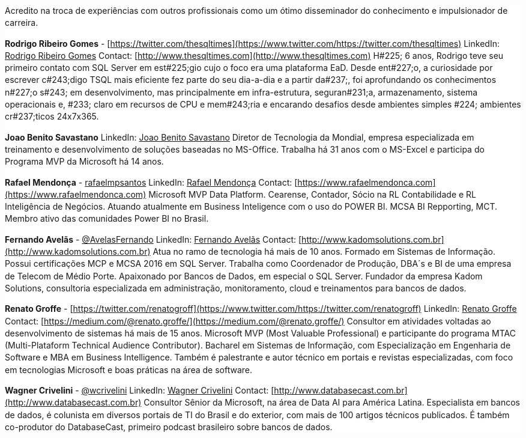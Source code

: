 Acredito na troca de experiências com outros profissionais como um ótimo disseminador do conhecimento e impulsionador de carreira.
 
**Rodrigo Ribeiro Gomes**  - [https://twitter.com/thesqltimes](https://www.twitter.com/https://twitter.com/thesqltimes)
LinkedIn: [Rodrigo Ribeiro Gomes](http://br.linkedin.com/in/rodrigoribeirogomes)
Contact: [http://www.thesqltimes.com](http://www.thesqltimes.com)
H#225; 6 anos, Rodrigo teve seu primeiro contato com SQL Server em est#225;gio cujo o foco era uma plataforma EaD. Desde ent#227;o, a curiosidade por escrever c#243;digo TSQL mais eficiente fez parte do seu dia-a-dia e a partir da#237;, foi aprofundando os conhecimentos n#227;o s#243; em desenvolvimento, mas principalmente em infra-estrutura, seguran#231;a, armazenamento, sistema operacionais e, #233; claro  em recursos de CPU e mem#243;ria e encarando desafios desde ambientes simples #224; ambientes cr#237;ticos 24x7x365. 
 
**Joao Benito Savastano** 
LinkedIn: [Joao Benito Savastano](http://www.linkedin.com/joaobenito)
Diretor de Tecnologia da Mondial, empresa especializada em treinamento e desenvolvimento de soluções baseadas no MS-Office. Trabalha há 31 anos com o MS-Excel e participa do Programa MVP da Microsoft há 14 anos.
 
**Rafael Mendonça**  - [rafaelmpsantos](https://www.twitter.com/rafaelmpsantos)
LinkedIn: [Rafael Mendonça](https://www.linkedin.com/in/rafaelmpsantos/)
Contact: [https://www.rafaelmendonca.com](https://www.rafaelmendonca.com)
Microsoft MVP Data Platform.
Cearense, Contador, Sócio na RL Contabilidade e RL Inteligência de Negócios. 
Atuando atualmente em Business Inteligence com o uso do POWER BI. 
MCSA BI Repporting, MCT. 
Membro ativo das comunidades Power BI no Brasil.
 
**Fernando Avelãs**  - [@AvelasFernando](https://www.twitter.com/@AvelasFernando)
LinkedIn: [Fernando Avelãs](https://www.linkedin.com/in/fernandoavelas/)
Contact: [http://www.kadomsolutions.com.br](http://www.kadomsolutions.com.br)
Atua no ramo de tecnologia há mais de 10 anos. Formado em Sistemas de Informação. Possui certificações MCP e MCSA 2016 em SQL Server. Trabalha como Coordenador de Produção, DBA´s e BI de uma empresa de Telecom de Médio Porte. Apaixonado por Bancos de Dados, em especial o SQL Server.
Fundador da empresa Kadom Solutions,  consultoria especializada em administração, monitoramento, cloud e treinamentos para bancos de dados.
 
**Renato Groffe**  - [https://twitter.com/renatogroff](https://www.twitter.com/https://twitter.com/renatogroff)
LinkedIn: [Renato Groffe](https://br.linkedin.com/in/renatogroffe)
Contact: [https://medium.com/@renato.groffe/](https://medium.com/@renato.groffe/)
Consultor em atividades voltadas ao desenvolvimento de sistemas há mais de 15 anos. Microsoft MVP (Most Valuable Professional) e participante do programa MTAC (Multi-Plataform Technical Audience Contributor). Bacharel em Sistemas de Informação, com Especialização em Engenharia de Software e MBA em Business Intelligence. Também é palestrante e autor técnico em portais e revistas especializadas, com foco em tecnologias Microsoft e boas práticas na área de software.
 
**Wagner Crivelini**  - [@wcrivelini](https://www.twitter.com/@wcrivelini)
LinkedIn: [Wagner Crivelini](https://www.linkedin.com/in/wagner-crivelini-107850)
Contact: [http://www.databasecast.com.br](http://www.databasecast.com.br)
Consultor Sênior da Microsoft, na área de Data  AI para América Latina. Especialista em bancos de dados, é colunista em diversos portais de TI do Brasil e do exterior, com mais de 100 artigos técnicos publicados. É também co-produtor do DatabaseCast, primeiro podcast brasileiro sobre bancos de dados.
 